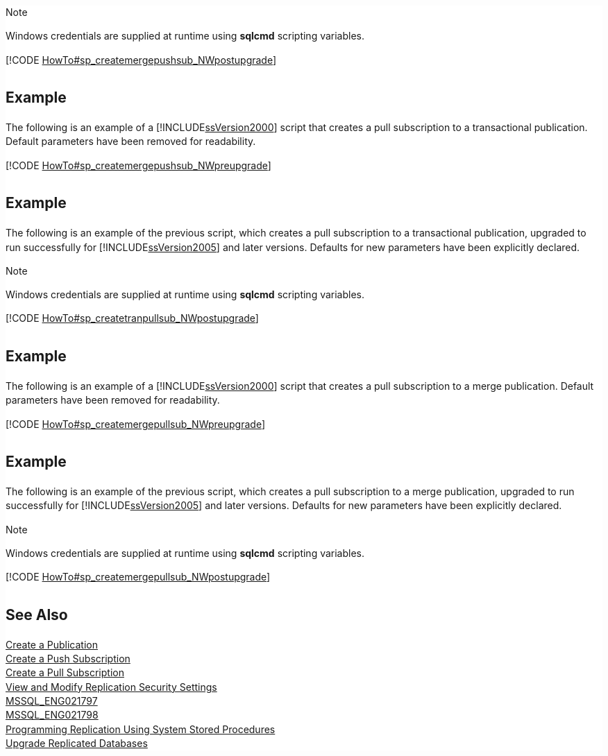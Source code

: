 > [!NOTE]  
>  Windows credentials are supplied at runtime using **sqlcmd** scripting variables.  
  
 [!CODE [HowTo#sp_createmergepushsub_NWpostupgrade](../CodeSnippet/SQL15/replication/howto#sp_createmergepushsub_nwpostupgrade)]  
  
## Example  
 The following is an example of a [!INCLUDE[ssVersion2000](../../Topics/TopicNameContainA/tokens/ssVersion2000_md.md)] script that creates a pull subscription to a transactional publication. Default parameters have been removed for readability.  
  
 [!CODE [HowTo#sp_createmergepushsub_NWpreupgrade](../CodeSnippet/SQL15/replication/howto#sp_createmergepushsub_nwpreupgrade)]  
  
## Example  
 The following is an example of the previous script, which creates a pull subscription to a transactional publication, upgraded to run successfully for [!INCLUDE[ssVersion2005](../../Topics/TopicNameContainA/tokens/ssVersion2005_md.md)] and later versions. Defaults for new parameters have been explicitly declared.  
  
> [!NOTE]  
>  Windows credentials are supplied at runtime using **sqlcmd** scripting variables.  
  
 [!CODE [HowTo#sp_createtranpullsub_NWpostupgrade](../CodeSnippet/SQL15/replication/howto#sp_createtranpullsub_nwpostupgrade)]  
  
## Example  
 The following is an example of a [!INCLUDE[ssVersion2000](../../Topics/TopicNameContainA/tokens/ssVersion2000_md.md)] script that creates a pull subscription to a merge publication. Default parameters have been removed for readability.  
  
 [!CODE [HowTo#sp_createmergepullsub_NWpreupgrade](../CodeSnippet/SQL15/replication/howto#sp_createmergepullsub_nwpreupgrade)]  
  
## Example  
 The following is an example of the previous script, which creates a pull subscription to a merge publication, upgraded to run successfully for [!INCLUDE[ssVersion2005](../../Topics/TopicNameContainA/tokens/ssVersion2005_md.md)] and later versions. Defaults for new parameters have been explicitly declared.  
  
> [!NOTE]  
>  Windows credentials are supplied at runtime using **sqlcmd** scripting variables.  
  
 [!CODE [HowTo#sp_createmergepullsub_NWpostupgrade](../CodeSnippet/SQL15/replication/howto#sp_createmergepullsub_nwpostupgrade)]  
  
## See Also  
 [Create a Publication](../../Topics/TopicNameContainA/Create-a-Publication.md)   
 [Create a Push Subscription](../../Topics/TopicNameContainA/Create-a-Push-Subscription.md)   
 [Create a Pull Subscription](../../Topics/TopicNameContainA/Create-a-Pull-Subscription.md)   
 [View and Modify Replication Security Settings](../../Topics/TopicNameNotContainA/View-and-Modify-Replication-Security-Settings.md)   
 [MSSQL_ENG021797](../../Topics/TopicNameNotContainA/MSSQL_ENG021797.md)   
 [MSSQL_ENG021798](../../Topics/TopicNameNotContainA/MSSQL_ENG021798.md)   
 [Programming Replication Using System Stored Procedures](assetId:///816d2bda-ed72-43ec-aa4d-7ee3dc25fd8a)   
 [Upgrade Replicated Databases](../../Topics/TopicNameNotContainA/Upgrade-Replicated-Databases.md)